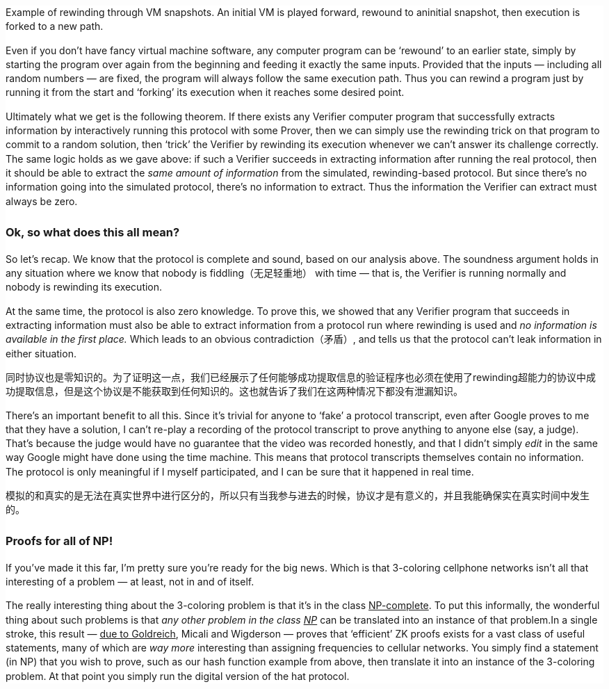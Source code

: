 Example of rewinding through VM snapshots. An initial VM is played forward, rewound to aninitial snapshot, then execution is forked to a new path.

Even if you don’t have fancy virtual machine software, any computer program can be ‘rewound’ to an earlier state, simply by starting the program over again from the beginning and feeding it exactly the same inputs. Provided that the inputs — including all random numbers — are fixed, the program will always follow the same execution path. Thus you can rewind a program just by running it from the start and ‘forking’ its execution when it reaches some desired point.

Ultimately what we get is the following theorem. If there exists any Verifier computer program that successfully extracts information by interactively running this protocol with some Prover, then we can simply use the rewinding trick on that program to commit to a random solution, then ‘trick’ the Verifier by rewinding its execution whenever we can’t answer its challenge correctly. The same logic holds as we gave above: if such a Verifier succeeds in extracting information after running the real protocol, then it should be able to extract the *same amount of information* from the simulated, rewinding-based protocol. But since there’s no information going into the simulated protocol, there’s no information to extract. Thus the information the Verifier can extract must always be zero.

### Ok, so what does this all mean?

So let’s recap. We know that the protocol is complete and sound, based on our analysis above. The soundness argument holds in any situation where we know that nobody is fiddling（无足轻重地） with time — that is, the Verifier is running normally and nobody is rewinding its execution.

At the same time, the protocol is also zero knowledge. To prove this, we showed that any Verifier program that succeeds in extracting information must also be able to extract information from a protocol run where rewinding is used and *no information is available in the first place.* Which leads to an obvious contradiction（矛盾）, and tells us that the protocol can’t leak information in either situation.

同时协议也是零知识的。为了证明这一点，我们已经展示了任何能够成功提取信息的验证程序也必须在使用了rewinding超能力的协议中成功提取信息，但是这个协议是不能获取到任何知识的。这也就告诉了我们在这两种情况下都没有泄漏知识。

There’s an important benefit to all this. Since it’s trivial for anyone to ‘fake’ a protocol transcript, even after Google proves to me that they have a solution, I can’t re-play a recording of the protocol transcript to prove anything to anyone else (say, a judge). That’s because the judge would have no guarantee that the video was recorded honestly, and that I didn’t simply *edit* in the same way Google might have done using the time machine. This means that protocol transcripts themselves contain no information. The protocol is only meaningful if I myself participated, and I can be sure that it happened in real time.

模拟的和真实的是无法在真实世界中进行区分的，所以只有当我参与进去的时候，协议才是有意义的，并且我能确保实在真实时间中发生的。

### **Proofs for all of NP!**

If you’ve made it this far, I’m pretty sure you’re ready for the big news. Which is that 3-coloring cellphone networks isn’t all that interesting of a problem — at least, not in and of itself.

The really interesting thing about the 3-coloring problem is that it’s in the class [NP-complete](http://en.wikipedia.org/wiki/NP-complete). To put this informally, the wonderful thing about such problems is that *any other problem in the class [NP](http://en.wikipedia.org/wiki/NP_(complexity))* can be translated into an instance of that problem.In a single stroke, this result — [due to Goldreich](http://people.csail.mit.edu/silvio/Selected%20Scientific%20Papers/Zero%20Knowledge/Proofs_That_Yield_Nothing_But_Their_Validity_or_All_Languages_in_NP_Have_Zero-Knowledge_Proof_Systems.pdf), Micali and Wigderson — proves that ‘efficient’ ZK proofs exists for a vast class of useful statements, many of which are *way more* interesting than assigning frequencies to cellular networks. You simply find a statement (in NP) that you wish to prove, such as our hash function example from above, then translate it into an instance of the 3-coloring problem. At that point you simply run the digital version of the hat protocol.
